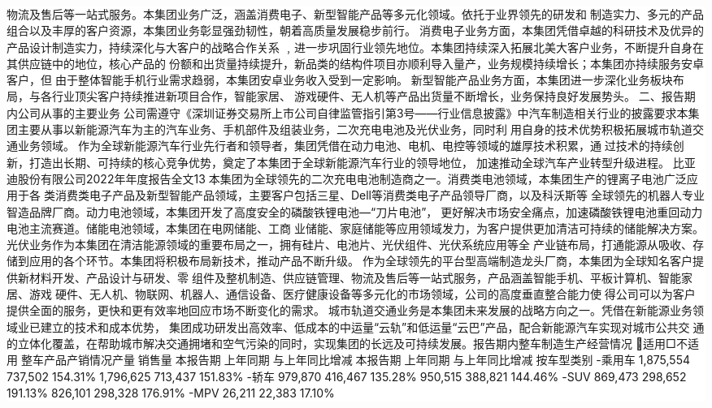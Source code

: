 物流及售后等一站式服务。本集团业务广泛，涵盖消费电子、新型智能产品等多元化领域。依托于业界领先的研发和
制造实力、多元的产品组合以及丰厚的客户资源，本集团业务彰显强劲韧性，朝着高质量发展稳步前行。
消费电子业务方面，本集团凭借卓越的科研技术及优异的产品设计制造实力，持续深化与大客户的战略合作关系
﹐进一步巩固行业领先地位。本集团持续深入拓展北美大客户业务，不断提升自身在其供应链中的地位，核心产品的
份额和出货量持续提升，新品类的结构件项目亦顺利导入量产，业务规模持续增长；本集团亦持续服务安卓客户，但
由于整体智能手机行业需求趋弱，本集团安卓业务收入受到一定影响。
新型智能产品业务方面，本集团进一步深化业务板块布局，与各行业顶尖客户持续推进新项目合作，智能家居、
游戏硬件、无人机等产品出货量不断增长，业务保持良好发展势头。
二、报告期内公司从事的主要业务
公司需遵守《深圳证券交易所上市公司自律监管指引第3号——行业信息披露》中汽车制造相关行业的披露要求本集团主要从事以新能源汽车为主的汽车业务、手机部件及组装业务，二次充电电池及光伏业务，同时利
用自身的技术优势积极拓展城市轨道交通业务领域。
作为全球新能源汽车行业先行者和领导者，集团凭借在动力电池、电机、电控等领域的雄厚技术积累，通
过技术的持续创新，打造出长期、可持续的核心竞争优势，奠定了本集团于全球新能源汽车行业的领导地位，
加速推动全球汽车产业转型升级进程。
比亚迪股份有限公司2022年年度报告全文13
本集团为全球领先的二次充电电池制造商之一。消费类电池领域，本集团生产的锂离子电池广泛应用于各
类消费类电子产品及新型智能产品领域，主要客户包括三星、Dell等消费类电子产品领导厂商，以及科沃斯等
全球领先的机器人专业智造品牌厂商。动力电池领域，本集团开发了高度安全的磷酸铁锂电池—“刀片电池”，
更好解决市场安全痛点，加速磷酸铁锂电池重回动力电池主流赛道。储能电池领域，本集团在电网储能、工商
业储能、家庭储能等应用领域发力，为客户提供更加清洁可持续的储能解决方案。
光伏业务作为本集团在清洁能源领域的重要布局之一，拥有硅片、电池片、光伏组件、光伏系统应用等全
产业链布局，打通能源从吸收、存储到应用的各个环节。本集团将积极布局新技术，推动产品不断升级。
作为全球领先的平台型高端制造龙头厂商，本集团为全球知名客户提供新材料开发、产品设计与研发、零
组件及整机制造、供应链管理、物流及售后等一站式服务，产品涵盖智能手机、平板计算机、智能家居、游戏
硬件、无人机、物联网、机器人、通信设备、医疗健康设备等多元化的市场领域，公司的高度垂直整合能力使
得公司可以为客户提供全面的服务，更快和更有效率地回应市场不断变化的需求。
城市轨道交通业务是本集团未来发展的战略方向之一。凭借在新能源业务领域业已建立的技术和成本优势，
集团成功研发出高效率、低成本的中运量“云轨”和低运量“云巴”产品，配合新能源汽车实现对城市公共交
通的立体化覆盖，在帮助城市解决交通拥堵和空气污染的同时，实现集团的长远及可持续发展。报告期内整车制造生产经营情况
适用□不适用
整车产品产销情况产量
销售量
本报告期
上年同期
与上年同比增减
本报告期
上年同期
与上年同比增减
按车型类别
-乘用车
1,875,554
737,502
154.31%
1,796,625
713,437
151.83%
-轿车
979,870
416,467
135.28%
950,515
388,821
144.46%
-SUV
869,473
298,652
191.13%
826,101
298,328
176.91%
-MPV
26,211
22,383
17.10%